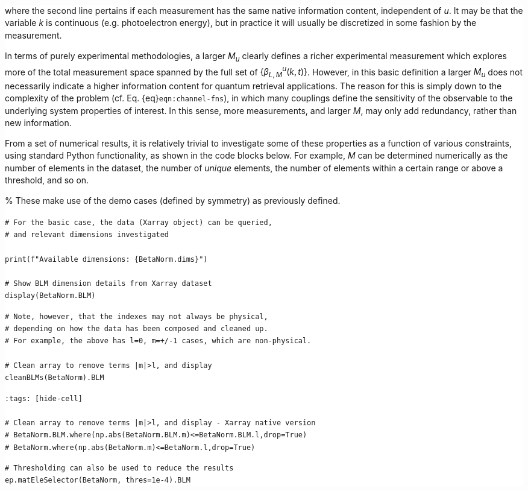 where the second line pertains if each measurement has the same native
information content, independent of $u$. It may be that the variable $k$
is continuous (e.g. photoelectron energy), but in practice it will
usually be discretized in some fashion by the measurement.

In terms of purely experimental methodologies, a larger $M_{u}$ clearly
defines a richer experimental measurement which explores more of the
total measurement space spanned by the full set of
$\{\beta_{L,M}^{u}(k,t)\}$. However, in this basic definition a larger
$M_{u}$ does not necessarily indicate a higher information content for
quantum retrieval applications. The reason for this is simply down to
the complexity of the problem (cf. Eq. {eq}`eqn:channel-fns`), in which many couplings define the sensitivity of the observable to the underlying system properties of
interest. In this sense, more measurements, and larger $M$, may only add
redundancy, rather than new information.

From a set of numerical results, it is relatively trivial to investigate some of these properties as a function of various constraints, using standard Python functionality, as shown in the code blocks below. For example, $M$ can be determined numerically as the number of elements in the dataset, the number of _unique_ elements, the number of elements within a certain range or above a threshold, and so on.

% These make use of the demo cases (defined by symmetry) as previously defined.

```{code-cell} ipython3
# For the basic case, the data (Xarray object) can be queried, 
# and relevant dimensions investigated

print(f"Available dimensions: {BetaNorm.dims}")

# Show BLM dimension details from Xarray dataset
display(BetaNorm.BLM)
```

```{code-cell} ipython3
# Note, however, that the indexes may not always be physical, 
# depending on how the data has been composed and cleaned up.
# For example, the above has l=0, m=+/-1 cases, which are non-physical.

# Clean array to remove terms |m|>l, and display
cleanBLMs(BetaNorm).BLM
```

```{code-cell} ipython3
:tags: [hide-cell]

# Clean array to remove terms |m|>l, and display - Xarray native version
# BetaNorm.BLM.where(np.abs(BetaNorm.BLM.m)<=BetaNorm.BLM.l,drop=True)
# BetaNorm.where(np.abs(BetaNorm.m)<=BetaNorm.l,drop=True)
```

```{code-cell} ipython3
# Thresholding can also be used to reduce the results
ep.matEleSelector(BetaNorm, thres=1e-4).BLM
```

